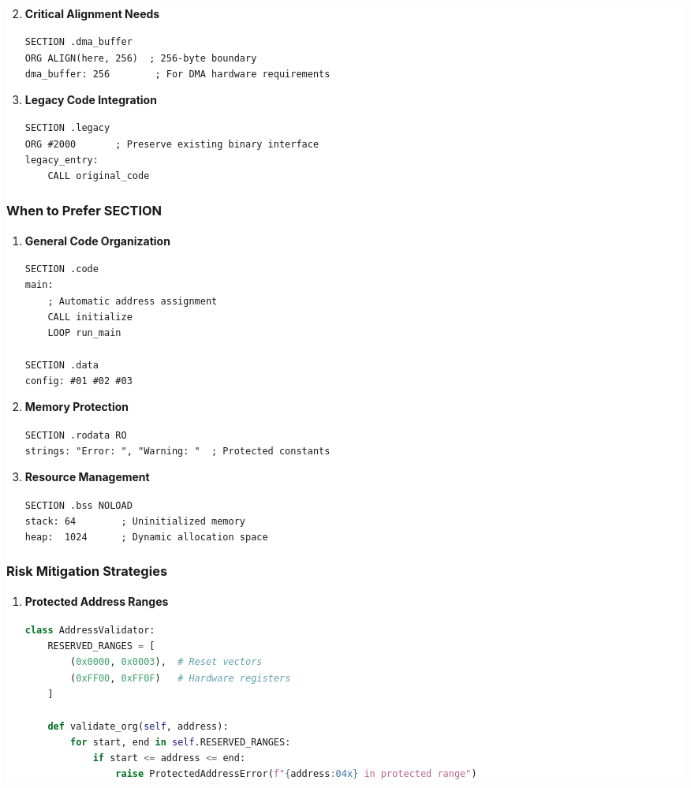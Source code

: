 2. **Critical Alignment Needs**  
   ```forth
   SECTION .dma_buffer
   ORG ALIGN(here, 256)  ; 256-byte boundary
   dma_buffer: 256        ; For DMA hardware requirements
   ```

3. **Legacy Code Integration**  
   ```forth
   SECTION .legacy
   ORG #2000       ; Preserve existing binary interface
   legacy_entry:
       CALL original_code
   ```

### When to Prefer SECTION
1. **General Code Organization**  
   ```forth
   SECTION .code
   main:
       ; Automatic address assignment
       CALL initialize
       LOOP run_main

   SECTION .data
   config: #01 #02 #03
   ```

2. **Memory Protection**  
   ```forth
   SECTION .rodata RO
   strings: "Error: ", "Warning: "  ; Protected constants
   ```

3. **Resource Management**  
   ```forth
   SECTION .bss NOLOAD
   stack: 64        ; Uninitialized memory
   heap:  1024      ; Dynamic allocation space
   ```

### Risk Mitigation Strategies

1. **Protected Address Ranges**  
   ```python
   class AddressValidator:
       RESERVED_RANGES = [
           (0x0000, 0x0003),  # Reset vectors
           (0xFF00, 0xFF0F)   # Hardware registers
       ]
       
       def validate_org(self, address):
           for start, end in self.RESERVED_RANGES:
               if start <= address <= end:
                   raise ProtectedAddressError(f"{address:04x} in protected range")
   ```
